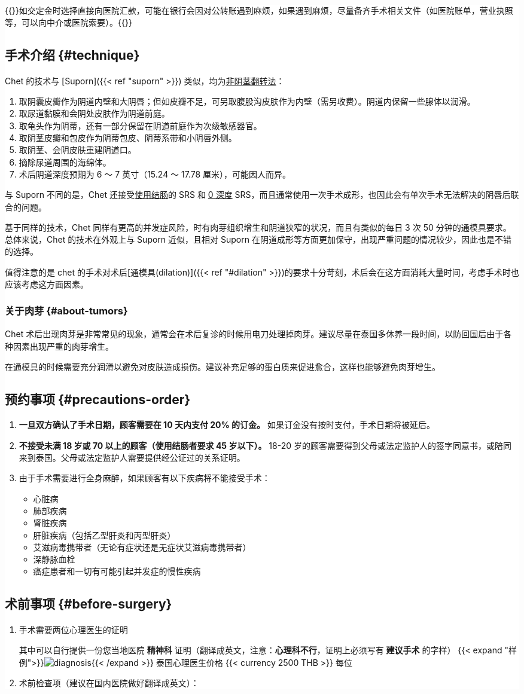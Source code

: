 {{<local zh-cn>}}如交定金时选择直接向医院汇款，可能在银行会因对公转账遇到麻烦，如果遇到麻烦，尽量备齐手术相关文件（如医院账单，营业执照等，可以向中介或医院索要）。{{</local>}}

## 手术介绍 {#technique}

Chet 的技术与 [Suporn]({{< ref "suporn" >}}) 类似，均为[非阴茎翻转法][wih-tech]：

1. 取阴囊皮瓣作为阴道内壁和大阴唇；但如皮瓣不足，可另取腹股沟皮肤作为内壁（需另收费）。阴道内保留一些腺体以润滑。
1. 取尿道黏膜和会阴处皮肤作为阴道前庭。
1. 取龟头作为阴蒂，还有一部分保留在阴道前庭作为次级敏感器官。
1. 取阴茎皮瓣和包皮作为阴蒂包皮、阴蒂系带和小阴唇外侧。
1. 取阴茎、会阴皮肤重建阴道口。
1. 摘除尿道周围的海绵体。
1. 术后阴道深度预期为 6 ～ 7 英寸（15.24 ～ 17.78 厘米），可能因人而异。

与 Suporn 不同的是，Chet 还接受[使用结肠][wih-colon-graft]的 SRS 和 [0 深度][wih-zerodepth] SRS，而且通常使用一次手术成形，也因此会有单次手术无法解决的阴唇后联合的问题。

基于同样的技术，Chet 同样有更高的并发症风险，时有肉芽组织增生和阴道狭窄的状况，而且有类似的每日 3 次 50 分钟的通模具要求。总体来说，Chet 的技术在外观上与 Suporn 近似，且相对 Suporn 在阴道成形等方面更加保守，出现严重问题的情况较少，因此也是不错的选择。

值得注意的是 chet 的手术对术后[通模具(dilation)]({{< ref "#dilation" >}})的要求十分苛刻，术后会在这方面消耗大量时间，考虑手术时也应该考虑这方面因素。

### 关于肉芽 {#about-tumors}

Chet 术后出现肉芽是非常常见的现象，通常会在术后复诊的时候用电刀处理掉肉芽。建议尽量在泰国多休养一段时间，以防回国后由于各种因素出现严重的肉芽增生。

在通模具的时候需要充分润滑以避免对皮肤造成损伤。建议补充足够的蛋白质来促进愈合，这样也能够避免肉芽增生。

## 预约事项 {#precautions-order}

1. **一旦双方确认了手术日期，顾客需要在 10 天内支付 20% 的订金。** 如果订金没有按时支付，手术日期将被延后。

1. **不接受未满 18 岁或 70 以上的顾客（使用结肠者要求 45 岁以下）。** 18-20 岁的顾客需要得到父母或法定监护人的签字同意书，或陪同来到泰国。父母或法定监护人需要提供经公证过的关系证明。

1. 由于手术需要进行全身麻醉，如果顾客有以下疾病将不能接受手术：

   - 心脏病
   - 肺部疾病
   - 肾脏疾病
   - 肝脏疾病（包括乙型肝炎和丙型肝炎）
   - 艾滋病毒携带者（无论有症状还是无症状艾滋病毒携带者）
   - 深静脉血栓
   - 癌症患者和一切有可能引起并发症的慢性疾病

## 术前事项 {#before-surgery}

1. 手术需要两位心理医生的证明

   其中可以自行提供一份您当地医院 **精神科** 证明（翻译成英文，注意：**心理科不行**，证明上必须写有 **建议手术** 的字样）
   {{< expand "样例">}}![diagnosis](/images/srs/thailand/chettawut/diagnosis.png){{< /expand >}}
   泰国心理医生价格 {{< currency 2500 THB >}} 每位

1. 术前检查项（建议在国内医院做好翻译成英文）：


[wih-tech]: https://wihhospital.com/en/srs-technique/
[wih-colon-graft]: https://wihhospital.com/en/colon-graft-technique/
[wih-zerodepth]: https://wihhospital.com/en/srs-without-vaginoplasty/
[wih-dilation]: https://wihhospital.com/en/vaginal-dilation-after-srs/
[wih-recovery]: https://wihhospital.com/en/recovery-after-srs/
[chet-instruction]: http://www.chet-plasticsurgery.com/dr-chettawuts-vaginal-dilatation-instructions/
[chet-cases]: http://www.chet-plasticsurgery.com/zh-hans/chettawut%e5%8c%bb%e7%94%9f%e6%93%8d%e5%88%80%e7%9a%84%e5%8f%98%e6%80%a7%e6%89%8b%e6%9c%af%e5%ae%9e%e4%be%8b%e8%af%b4%e6%98%8e-2/
